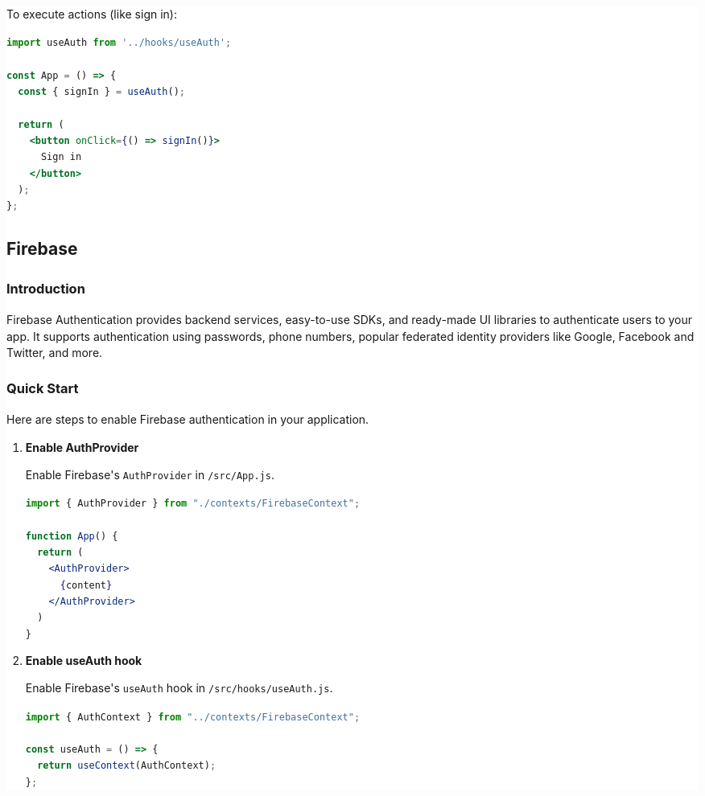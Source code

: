 To execute actions (like sign in):

```jsx
import useAuth from '../hooks/useAuth';

const App = () => {
  const { signIn } = useAuth();

  return (
    <button onClick={() => signIn()}>
      Sign in
    </button>
  );
};
```

## Firebase

### Introduction

Firebase Authentication provides backend services, easy-to-use SDKs, and ready-made UI libraries to authenticate users to your app. It supports authentication using passwords, phone numbers, popular federated identity providers like Google, Facebook and Twitter, and more.

### Quick Start

Here are steps to enable Firebase authentication in your application.

1. **Enable AuthProvider**

    Enable Firebase's `AuthProvider` in `/src/App.js`.

    ```jsx
    import { AuthProvider } from "./contexts/FirebaseContext";
            
    function App() {
      return (
        <AuthProvider>
          {content}
        </AuthProvider>
      )
    }
    ```

2. **Enable useAuth hook**

    Enable Firebase's `useAuth` hook in `/src/hooks/useAuth.js`.

    ```jsx
    import { AuthContext } from "../contexts/FirebaseContext";
            
    const useAuth = () => {
      return useContext(AuthContext);
    };
    ```
